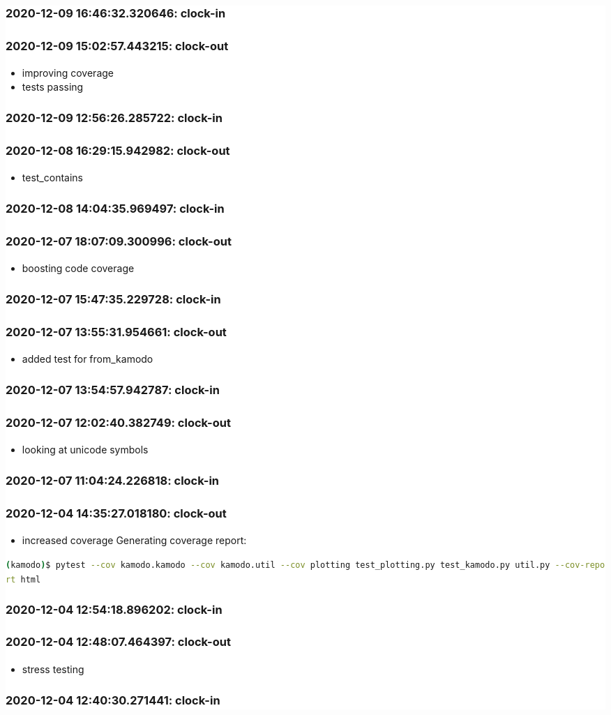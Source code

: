 
### 2020-12-09 16:46:32.320646: clock-in

### 2020-12-09 15:02:57.443215: clock-out

* improving coverage
* tests passing

### 2020-12-09 12:56:26.285722: clock-in

### 2020-12-08 16:29:15.942982: clock-out

* test_contains

### 2020-12-08 14:04:35.969497: clock-in

### 2020-12-07 18:07:09.300996: clock-out

* boosting code coverage

### 2020-12-07 15:47:35.229728: clock-in

### 2020-12-07 13:55:31.954661: clock-out

* added test for from_kamodo

### 2020-12-07 13:54:57.942787: clock-in

### 2020-12-07 12:02:40.382749: clock-out

* looking at unicode symbols

### 2020-12-07 11:04:24.226818: clock-in

### 2020-12-04 14:35:27.018180: clock-out

* increased coverage
Generating coverage report:

```bash
(kamodo)$ pytest --cov kamodo.kamodo --cov kamodo.util --cov plotting test_plotting.py test_kamodo.py util.py --cov-report html
```

### 2020-12-04 12:54:18.896202: clock-in

### 2020-12-04 12:48:07.464397: clock-out

* stress testing

### 2020-12-04 12:40:30.271441: clock-in
